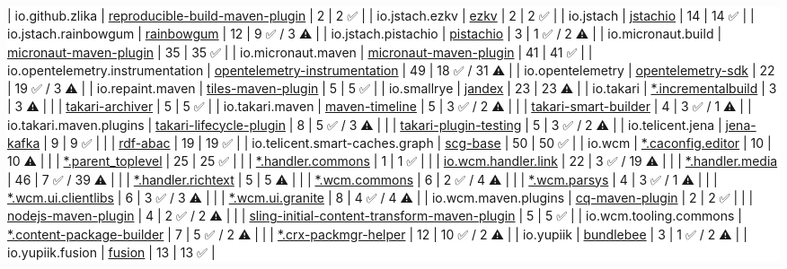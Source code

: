 | io.github.zlika | [reproducible-build-maven-plugin](../content/io/github/zlika/reproducible-build-maven-plugin/README.md) | 2 | 2 :white_check_mark: |
| io.jstach.ezkv | [ezkv](../content/io/jstach/ezkv/README.md) | 2 | 2 :white_check_mark: |
| io.jstach | [jstachio](../content/io/jstach/jstachio/README.md) | 14 | 14 :white_check_mark: |
| io.jstach.rainbowgum | [rainbowgum](../content/io/jstach/rainbowgum/README.md) | 12 | 9 :white_check_mark: / 3 :warning: |
| io.jstach.pistachio | [pistachio](../content/io/jstach/pistachio/pistachio-maven-parent/README.md) | 3 | 1 :white_check_mark: / 2 :warning: |
| io.micronaut.build | [micronaut-maven-plugin](../content/io/micronaut/build/micronaut-maven-plugin/README.md) | 35 | 35 :white_check_mark: |
| io.micronaut.maven | [micronaut-maven-plugin](../content/io/micronaut/maven/micronaut-maven-plugin/README.md) | 41 | 41 :white_check_mark: |
| io.opentelemetry.instrumentation | [opentelemetry-instrumentation](../content/io/opentelemetry/instrumentation/README.md) | 49 | 18 :white_check_mark: / 31 :warning: |
| io.opentelemetry | [opentelemetry-sdk](../content/io/opentelemetry/java/README.md) | 22 | 19 :white_check_mark: / 3 :warning: |
| io.repaint.maven | [tiles-maven-plugin](../content/io/repaint/maven/tiles-maven-plugin/README.md) | 5 | 5 :white_check_mark: |
| io.smallrye | [jandex](../content/io/smallrye/jandex/README.md) | 23 | 23 :warning: |
| io.takari | [*.incrementalbuild](../content/io/takari/incrementalbuild/README.md) | 3 | 3 :warning: |
| | [takari-archiver](../content/io/takari/takari-archiver/README.md) | 5 | 5 :white_check_mark: |
| io.takari.maven | [maven-timeline](../content/io/takari/maven/maven-timeline/README.md) | 5 | 3 :white_check_mark: / 2 :warning: |
| | [takari-smart-builder](../content/io/takari/maven/takari-smart-builder/README.md) | 4 | 3 :white_check_mark: / 1 :warning: |
| io.takari.maven.plugins | [takari-lifecycle-plugin](../content/io/takari/maven/plugins/takari-lifecycle-plugin/README.md) | 8 | 5 :white_check_mark: / 3 :warning: |
| | [takari-plugin-testing](../content/io/takari/maven/plugins/takari-plugin-testing/README.md) | 5 | 3 :white_check_mark: / 2 :warning: |
| io.telicent.jena | [jena-kafka](../content/io/telicent/jena/jena-kafka/README.md) | 9 | 9 :white_check_mark: |
| | [rdf-abac](../content/io/telicent/jena/rdf-abac/README.md) | 19 | 19 :white_check_mark: |
| io.telicent.smart-caches.graph | [scg-base](../content/io/telicent/smart-caches/graph/scg-base/README.md) | 50 | 50 :white_check_mark: |
| io.wcm | [*.caconfig.editor](../content/io/wcm/io.wcm.caconfig/README.md) | 10 | 10 :warning: |
| | [*.parent_toplevel](../content/io/wcm/tooling/README.md) | 25 | 25 :white_check_mark: |
| | [*.handler.commons](../content/io/wcm/io.wcm.handler/commons/README.md) | 1 | 1 :white_check_mark: |
| | [io.wcm.handler.link](../content/io/wcm/io.wcm.handler/link/README.md) | 22 | 3 :white_check_mark: / 19 :warning: |
| | [*.handler.media](../content/io/wcm/io.wcm.handler/media/README.md) | 46 | 7 :white_check_mark: / 39 :warning: |
| | [*.handler.richtext](../content/io/wcm/io.wcm.handler/richtext/README.md) | 5 | 5 :warning: |
| | [*.wcm.commons](../content/io/wcm/io.wcm.wcm/commons/README.md) | 6 | 2 :white_check_mark: / 4 :warning: |
| | [*.wcm.parsys](../content/io/wcm/io.wcm.wcm/parsys/README.md) | 4 | 3 :white_check_mark: / 1 :warning: |
| | [*.wcm.ui.clientlibs](../content/io/wcm/io.wcm.wcm/ui/clientlibs/README.md) | 6 | 3 :white_check_mark: / 3 :warning: |
| | [*.wcm.ui.granite](../content/io/wcm/io.wcm.wcm/ui/granite/README.md) | 8 | 4 :white_check_mark: / 4 :warning: |
| io.wcm.maven.plugins | [cq-maven-plugin](../content/io/wcm/maven/plugins/cq-maven-plugin/README.md) | 2 | 2 :white_check_mark: |
| | [nodejs-maven-plugin](../content/io/wcm/maven/plugins/nodejs-maven-plugin/README.md) | 4 | 2 :white_check_mark: / 2 :warning: |
| | [sling-initial-content-transform-maven-plugin](../content/io/wcm/maven/plugins/sling-initial-content-transform-maven-plugin/README.md) | 5 | 5 :white_check_mark: |
| io.wcm.tooling.commons | [*.content-package-builder](../content/io/wcm/tooling/commons/content-package-builder/README.md) | 7 | 5 :white_check_mark: / 2 :warning: |
| | [*.crx-packmgr-helper](../content/io/wcm/tooling/commons/crx-packmgr-helper/README.md) | 12 | 10 :white_check_mark: / 2 :warning: |
| io.yupiik | [bundlebee](../content/io/yupiik/bundlebee/README.md) | 3 | 1 :white_check_mark: / 2 :warning: |
| io.yupiik.fusion | [fusion](../content/io/yupiik/fusion/README.md) | 13 | 13 :white_check_mark: |